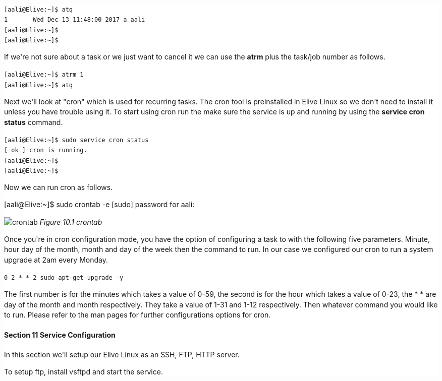 ```
[aali@Elive:~]$ atq
1       Wed Dec 13 11:48:00 2017 a aali
[aali@Elive:~]$
[aali@Elive:~]$

```

If we're not sure about a task or we just want to cancel it we can use the **atrm** plus the task/job number as follows. 

```
[aali@Elive:~]$ atrm 1
[aali@Elive:~]$ atq

```
Next we'll look at "cron" which is used for recurring tasks. 
The cron tool is preinstalled in Elive Linux so we don't need to install it unless you have trouble using it. To start using cron run the make sure the service is up and running by using the **service cron status** command. 

```
[aali@Elive:~]$ sudo service cron status
[ ok ] cron is running.
[aali@Elive:~]$
[aali@Elive:~]$

```
Now we can run cron as follows. 

[aali@Elive:~]$ sudo crontab -e
[sudo] password for aali:

![crontab](https://user-images.githubusercontent.com/26585912/33965939-580385b4-e023-11e7-80ac-9947adff6581.PNG)
*Figure 10.1 crontab*

Once you're in cron configuration mode, you have the option of configuring a task to with the following five parameters. Minute, hour day of the month, month and day of the week then the command to run. In our case we configured our cron to run a system upgrade at 2am every Monday. 

```
0 2 * * 2 sudo apt-get upgrade -y

```

The first number is for the minutes which takes a value of 0-59, the second is for the hour which takes a value of 0-23, the * * are day of the month and month respectively. They take a value of 1-31 and 1-12 respectively. Then whatever command you would like to run. Please refer to the man pages for further configurations options for cron. 



#### Section 11 Service Configuration

In this section we'll setup our Elive Linux as an SSH, FTP, HTTP server. 

To setup ftp, install vsftpd and start the service. 
